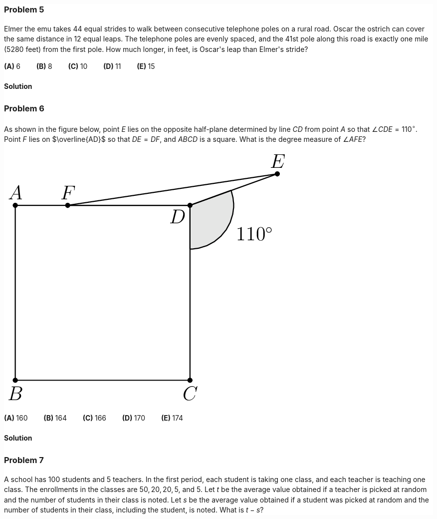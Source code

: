 ### Problem 5
Elmer the emu takes $44$ equal strides to walk between consecutive telephone poles on a rural road. Oscar the ostrich can cover the same distance in $12$ equal leaps. The telephone poles are evenly spaced, and the $41$st pole along this road is exactly one mile ($5280$ feet) from the first pole. How much longer, in feet, is Oscar's leap than Elmer's stride?

$\textbf{(A) }6\qquad\textbf{(B) }8\qquad\textbf{(C) }10\qquad\textbf{(D) }11\qquad\textbf{(E) }15$

#### Solution

### Problem 6
As shown in the figure below, point $E$ lies on the opposite half-plane determined by line $CD$ from point $A$ so that $\angle CDE = 110^\circ$. Point $F$ lies on $\overline{AD}$ so that $DE=DF$, and $ABCD$ is a square. What is the degree measure of $\angle AFE$?

![Problem 6 Diagram](problem_6_diagram.png)

$\textbf{(A) }160\qquad\textbf{(B) }164\qquad\textbf{(C) }166\qquad\textbf{(D) }170\qquad\textbf{(E) }174$

#### Solution

### Problem 7
A school has $100$ students and $5$ teachers. In the first period, each student is taking one class, and each teacher is teaching one class. The enrollments in the classes are $50, 20, 20, 5,$ and $5$. Let $t$ be the average value obtained if a teacher is picked at random and the number of students in their class is noted. Let $s$ be the average value obtained if a student was picked at random and the number of students in their class, including the student, is noted. What is $t-s$?
